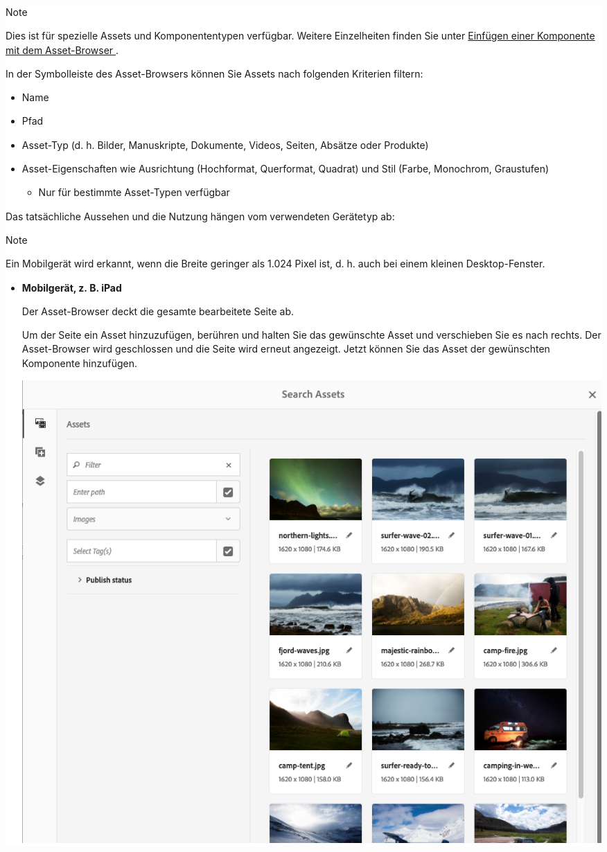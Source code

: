 >[!NOTE]
>
>Dies ist für spezielle Assets und Komponententypen verfügbar. Weitere Einzelheiten finden Sie unter [Einfügen einer Komponente mit dem Asset-Browser ](/help/sites-authoring/editing-content.md#inserting-a-component-using-the-assets-browser).

In der Symbolleiste des Asset-Browsers können Sie Assets nach folgenden Kriterien filtern:

* Name
* Pfad
* Asset-Typ (d. h. Bilder, Manuskripte, Dokumente, Videos, Seiten, Absätze oder Produkte)
* Asset-Eigenschaften wie Ausrichtung (Hochformat, Querformat, Quadrat) und Stil (Farbe, Monochrom, Graustufen)

   * Nur für bestimmte Asset-Typen verfügbar

Das tatsächliche Aussehen und die Nutzung hängen vom verwendeten Gerätetyp ab:

>[!NOTE]
>
>Ein Mobilgerät wird erkannt, wenn die Breite geringer als 1.024 Pixel ist, d. h. auch bei einem kleinen Desktop-Fenster.

* **Mobilgerät, z. B. iPad**

   Der Asset-Browser deckt die gesamte bearbeitete Seite ab.

   Um der Seite ein Asset hinzuzufügen, berühren und halten Sie das gewünschte Asset und verschieben Sie es nach rechts. Der Asset-Browser wird geschlossen und die Seite wird erneut angezeigt. Jetzt können Sie das Asset der gewünschten Komponente hinzufügen.

   ![ateat-09](assets/ateat-09.png)
